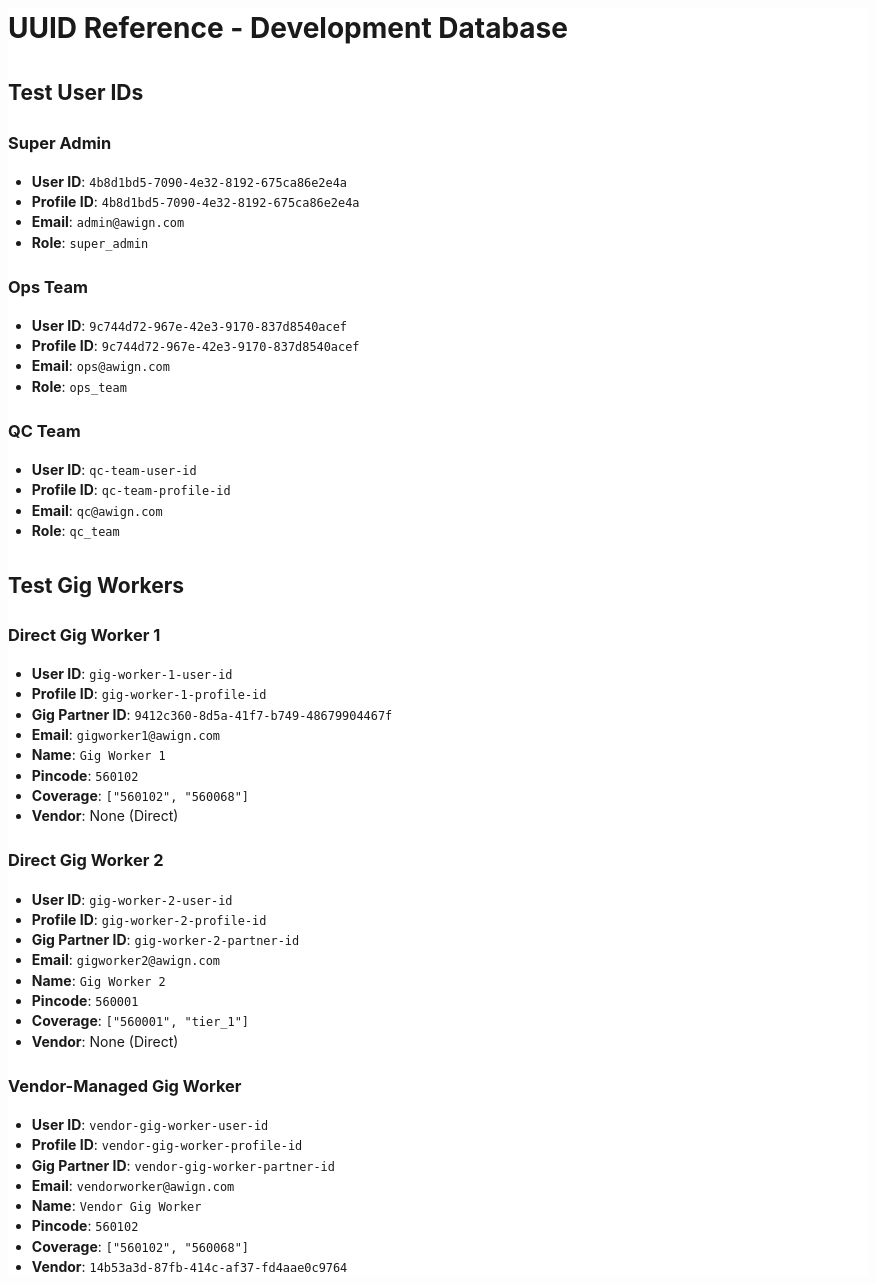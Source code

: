 # UUID Reference - Development Database

## Test User IDs

### Super Admin
- **User ID**: `4b8d1bd5-7090-4e32-8192-675ca86e2e4a`
- **Profile ID**: `4b8d1bd5-7090-4e32-8192-675ca86e2e4a`
- **Email**: `admin@awign.com`
- **Role**: `super_admin`

### Ops Team
- **User ID**: `9c744d72-967e-42e3-9170-837d8540acef`
- **Profile ID**: `9c744d72-967e-42e3-9170-837d8540acef`
- **Email**: `ops@awign.com`
- **Role**: `ops_team`

### QC Team
- **User ID**: `qc-team-user-id`
- **Profile ID**: `qc-team-profile-id`
- **Email**: `qc@awign.com`
- **Role**: `qc_team`

## Test Gig Workers

### Direct Gig Worker 1
- **User ID**: `gig-worker-1-user-id`
- **Profile ID**: `gig-worker-1-profile-id`
- **Gig Partner ID**: `9412c360-8d5a-41f7-b749-48679904467f`
- **Email**: `gigworker1@awign.com`
- **Name**: `Gig Worker 1`
- **Pincode**: `560102`
- **Coverage**: `["560102", "560068"]`
- **Vendor**: None (Direct)

### Direct Gig Worker 2
- **User ID**: `gig-worker-2-user-id`
- **Profile ID**: `gig-worker-2-profile-id`
- **Gig Partner ID**: `gig-worker-2-partner-id`
- **Email**: `gigworker2@awign.com`
- **Name**: `Gig Worker 2`
- **Pincode**: `560001`
- **Coverage**: `["560001", "tier_1"]`
- **Vendor**: None (Direct)

### Vendor-Managed Gig Worker
- **User ID**: `vendor-gig-worker-user-id`
- **Profile ID**: `vendor-gig-worker-profile-id`
- **Gig Partner ID**: `vendor-gig-worker-partner-id`
- **Email**: `vendorworker@awign.com`
- **Name**: `Vendor Gig Worker`
- **Pincode**: `560102`
- **Coverage**: `["560102", "560068"]`
- **Vendor**: `14b53a3d-87fb-414c-af37-fd4aae0c9764`
